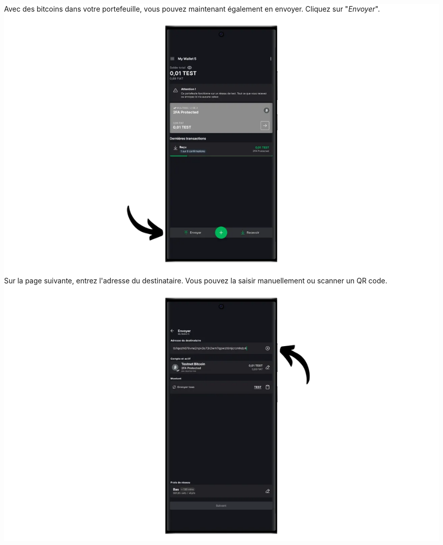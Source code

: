 Avec des bitcoins dans votre portefeuille, vous pouvez maintenant également en envoyer. Cliquez sur "*Envoyer*".

![GREEN 2FA MULTISIG](assets/fr/42.webp)

Sur la page suivante, entrez l'adresse du destinataire. Vous pouvez la saisir manuellement ou scanner un QR code.

![GREEN 2FA MULTISIG](assets/fr/43.webp)
